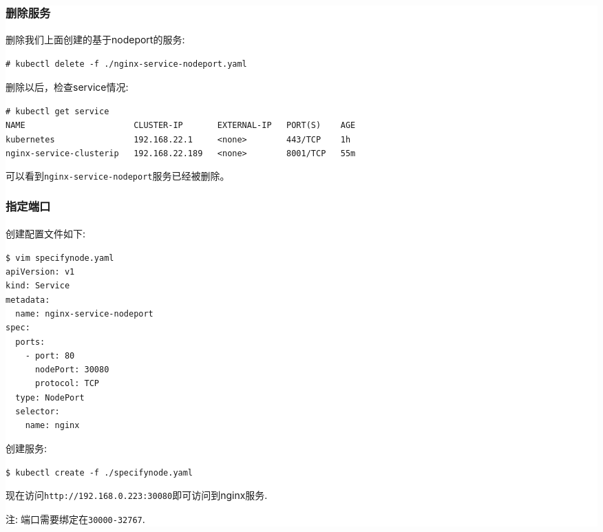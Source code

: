 ### 删除服务
删除我们上面创建的基于nodeport的服务:    

```
# kubectl delete -f ./nginx-service-nodeport.yaml
```
删除以后，检查service情况:    

```
# kubectl get service
NAME                      CLUSTER-IP       EXTERNAL-IP   PORT(S)    AGE
kubernetes                192.168.22.1     <none>        443/TCP    1h
nginx-service-clusterip   192.168.22.189   <none>        8001/TCP   55m
```
可以看到`nginx-service-nodeport`服务已经被删除。    

### 指定端口
创建配置文件如下:    

```
$ vim specifynode.yaml 
apiVersion: v1 
kind: Service 
metadata: 
  name: nginx-service-nodeport 
spec: 
  ports: 
    - port: 80
      nodePort: 30080 
      protocol: TCP 
  type: NodePort
  selector: 
    name: nginx
```
创建服务:    

```
$ kubectl create -f ./specifynode.yaml
```
现在访问`http://192.168.0.223:30080`即可访问到nginx服务.    

注: 端口需要绑定在`30000-32767`.    
